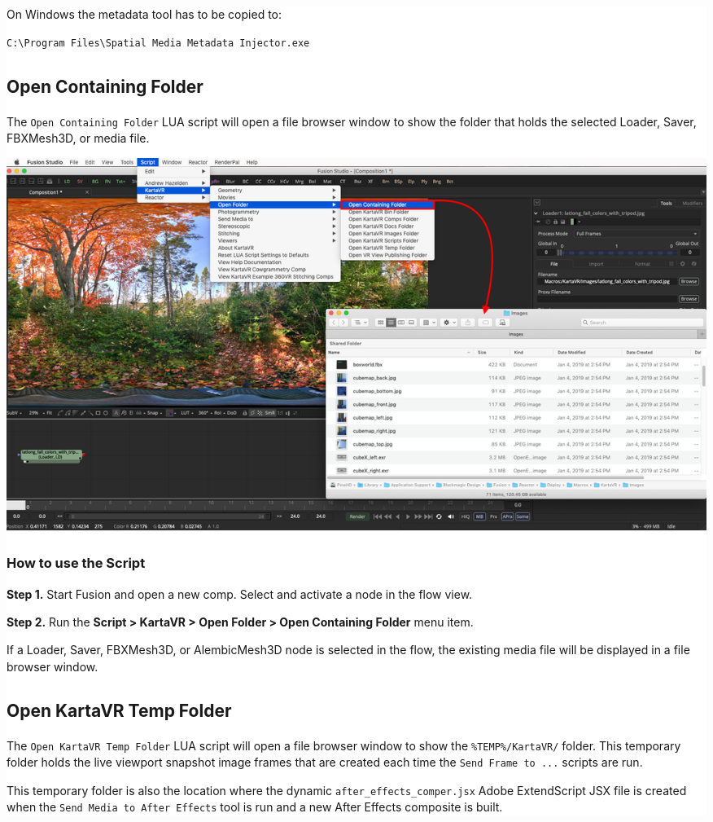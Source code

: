 On Windows the metadata tool has to be copied to:

`C:\Program Files\Spatial Media Metadata Injector.exe`

## <a name="open-containing-folder"></a>Open Containing Folder ##

The `Open Containing Folder` LUA script will open a file browser window to show the folder that holds the selected Loader, Saver, FBXMesh3D, or  media file.

![Open Containing Folder Script](images/scripts-open-containing-folder.png)

### How to use the Script ###

**Step 1.** Start Fusion and open a new comp. Select and activate a node in the flow view.

**Step 2.** Run the **Script > KartaVR > Open Folder > Open Containing Folder** menu item.

If a Loader, Saver, FBXMesh3D, or AlembicMesh3D node is selected in the flow, the existing media file will be displayed in a file browser window.

## <a name="open-temp-folder"></a>Open KartaVR Temp Folder ##

The `Open KartaVR Temp Folder` LUA script will open a file browser window to show the `%TEMP%/KartaVR/` folder. This temporary folder holds the live viewport snapshot image frames that are created each time the `Send Frame to ...` scripts are run.

This temporary folder is also the location where the dynamic `after_effects_comper.jsx` Adobe ExtendScript JSX file is created when the `Send Media to After Effects` tool is run and a new After Effects composite is built.
